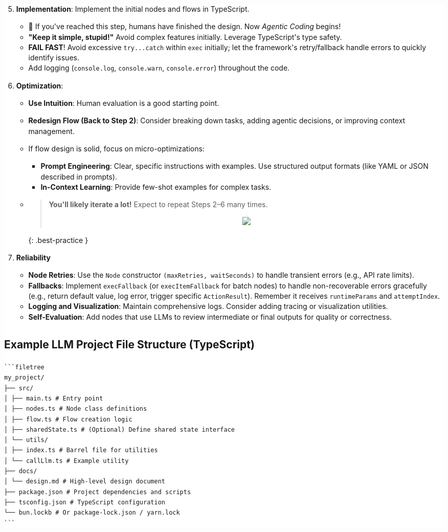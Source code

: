 5.  **Implementation**: Implement the initial nodes and flows in TypeScript.
    *   🎉 If you've reached this step, humans have finished the design. Now *Agentic Coding* begins!
    *   **"Keep it simple, stupid!"** Avoid complex features initially. Leverage TypeScript's type safety.
    *   **FAIL FAST**! Avoid excessive `try...catch` within `exec` initially; let the framework's retry/fallback handle errors to quickly identify issues.
    *   Add logging (`console.log`, `console.warn`, `console.error`) throughout the code.

6.  **Optimization**:
    *   **Use Intuition**: Human evaluation is a good starting point.
    *   **Redesign Flow (Back to Step 2)**: Consider breaking down tasks, adding agentic decisions, or improving context management.
    *   If flow design is solid, focus on micro-optimizations:
        *   **Prompt Engineering**: Clear, specific instructions with examples. Use structured output formats (like YAML or JSON described in prompts).
        *   **In-Context Learning**: Provide few-shot examples for complex tasks.

    *   > **You'll likely iterate a lot!** Expect to repeat Steps 2–6 many times.
        >
        > <div align="center"><img src="https://github.com/the-pocket/.github/raw/main/assets/success.png?raw=true" width="400"/></div>
        {: .best-practice }

7.  **Reliability**
    *   **Node Retries**: Use the `Node` constructor `(maxRetries, waitSeconds)` to handle transient errors (e.g., API rate limits).
    *   **Fallbacks**: Implement `execFallback` (or `execItemFallback` for batch nodes) to handle non-recoverable errors gracefully (e.g., return default value, log error, trigger specific `ActionResult`). Remember it receives `runtimeParams` and `attemptIndex`.
    *   **Logging and Visualization**: Maintain comprehensive logs. Consider adding tracing or visualization utilities.
    *   **Self-Evaluation**: Add nodes that use LLMs to review intermediate or final outputs for quality or correctness.

## Example LLM Project File Structure (TypeScript)

    ```filetree
    my_project/
    ├── src/
    │ ├── main.ts # Entry point
    │ ├── nodes.ts # Node class definitions
    │ ├── flow.ts # Flow creation logic
    │ ├── sharedState.ts # (Optional) Define shared state interface
    │ └── utils/
    │ ├── index.ts # Barrel file for utilities
    │ └── callLlm.ts # Example utility
    ├── docs/
    │ └── design.md # High-level design document
    ├── package.json # Project dependencies and scripts
    ├── tsconfig.json # TypeScript configuration
    └── bun.lockb # Or package-lock.json / yarn.lock
    ```
